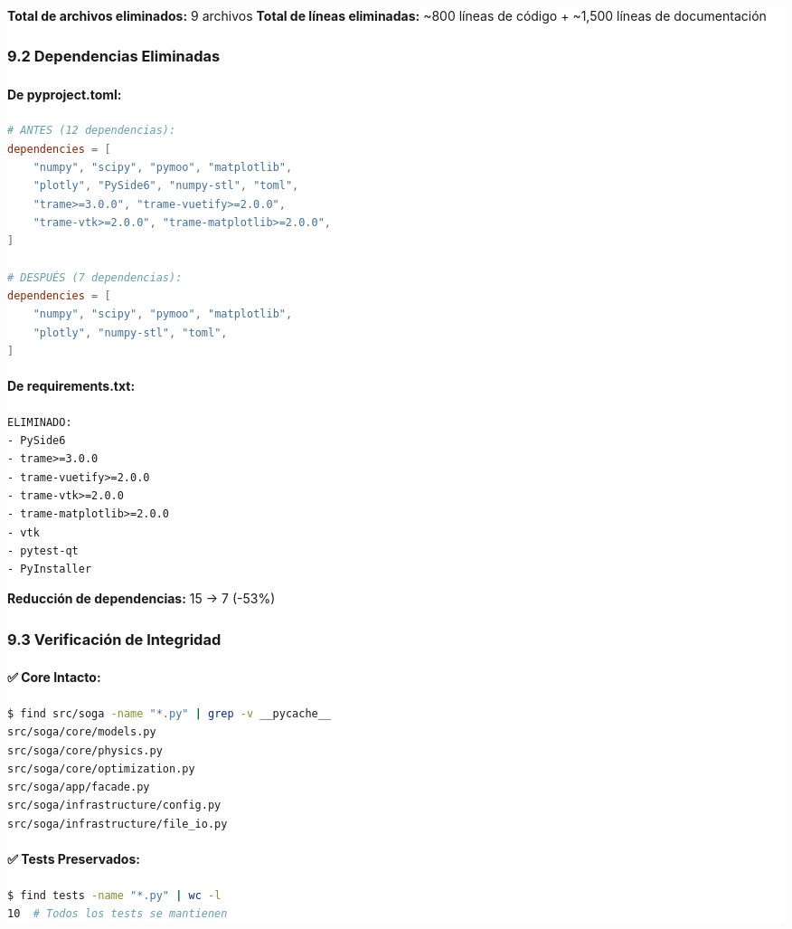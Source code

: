 **Total de archivos eliminados:** 9 archivos
**Total de líneas eliminadas:** ~800 líneas de código + ~1,500 líneas de documentación

### 9.2 Dependencias Eliminadas

#### De **pyproject.toml:**
```toml
# ANTES (12 dependencias):
dependencies = [
    "numpy", "scipy", "pymoo", "matplotlib",
    "plotly", "PySide6", "numpy-stl", "toml",
    "trame>=3.0.0", "trame-vuetify>=2.0.0",
    "trame-vtk>=2.0.0", "trame-matplotlib>=2.0.0",
]

# DESPUÉS (7 dependencias):
dependencies = [
    "numpy", "scipy", "pymoo", "matplotlib",
    "plotly", "numpy-stl", "toml",
]
```

#### De **requirements.txt:**
```
ELIMINADO:
- PySide6
- trame>=3.0.0
- trame-vuetify>=2.0.0
- trame-vtk>=2.0.0
- trame-matplotlib>=2.0.0
- vtk
- pytest-qt
- PyInstaller
```

**Reducción de dependencias:** 15 → 7 (-53%)

### 9.3 Verificación de Integridad

#### ✅ **Core Intacto:**
```bash
$ find src/soga -name "*.py" | grep -v __pycache__
src/soga/core/models.py
src/soga/core/physics.py
src/soga/core/optimization.py
src/soga/app/facade.py
src/soga/infrastructure/config.py
src/soga/infrastructure/file_io.py
```

#### ✅ **Tests Preservados:**
```bash
$ find tests -name "*.py" | wc -l
10  # Todos los tests se mantienen
```
